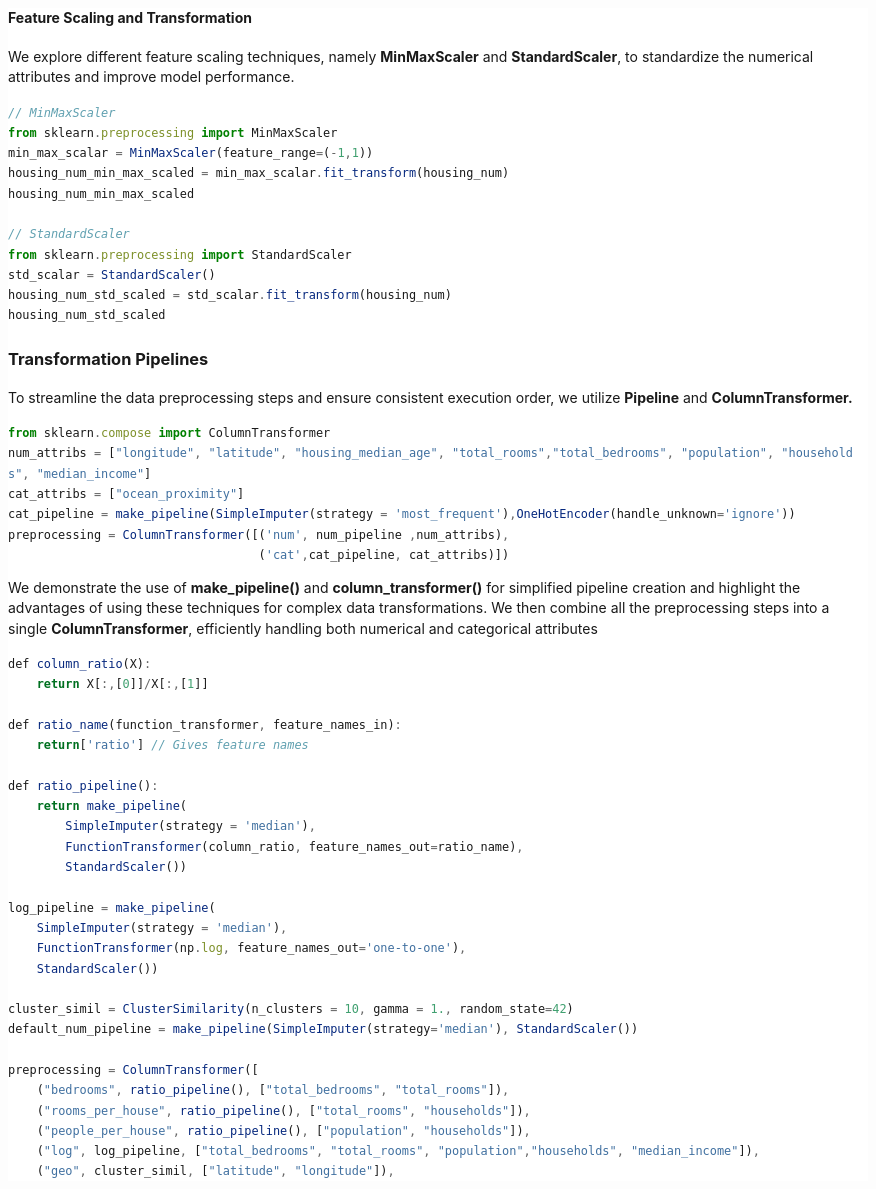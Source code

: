#### Feature Scaling and Transformation
We explore different feature scaling techniques, namely **MinMaxScaler** and **StandardScaler**, to standardize the numerical attributes and improve model performance.

```js
// MinMaxScaler
from sklearn.preprocessing import MinMaxScaler
min_max_scalar = MinMaxScaler(feature_range=(-1,1))
housing_num_min_max_scaled = min_max_scalar.fit_transform(housing_num)
housing_num_min_max_scaled

// StandardScaler
from sklearn.preprocessing import StandardScaler
std_scalar = StandardScaler()
housing_num_std_scaled = std_scalar.fit_transform(housing_num)
housing_num_std_scaled
```

### Transformation Pipelines
To streamline the data preprocessing steps and ensure consistent execution order, we utilize **Pipeline** and **ColumnTransformer.**
```js
from sklearn.compose import ColumnTransformer
num_attribs = ["longitude", "latitude", "housing_median_age", "total_rooms","total_bedrooms", "population", "households", "median_income"]
cat_attribs = ["ocean_proximity"]
cat_pipeline = make_pipeline(SimpleImputer(strategy = 'most_frequent'),OneHotEncoder(handle_unknown='ignore'))
preprocessing = ColumnTransformer([('num', num_pipeline ,num_attribs),
                                   ('cat',cat_pipeline, cat_attribs)])
```

We demonstrate the use of **make_pipeline()** and **column_transformer()** for simplified pipeline creation and highlight the advantages of using these techniques for complex data transformations.
We then combine all the preprocessing steps into a single **ColumnTransformer**, efficiently handling both numerical and categorical attributes

```js
def column_ratio(X):
    return X[:,[0]]/X[:,[1]]

def ratio_name(function_transformer, feature_names_in):
    return['ratio'] // Gives feature names

def ratio_pipeline():
    return make_pipeline(
        SimpleImputer(strategy = 'median'),
        FunctionTransformer(column_ratio, feature_names_out=ratio_name),
        StandardScaler())

log_pipeline = make_pipeline(
    SimpleImputer(strategy = 'median'),
    FunctionTransformer(np.log, feature_names_out='one-to-one'),
    StandardScaler())

cluster_simil = ClusterSimilarity(n_clusters = 10, gamma = 1., random_state=42)
default_num_pipeline = make_pipeline(SimpleImputer(strategy='median'), StandardScaler())

preprocessing = ColumnTransformer([
    ("bedrooms", ratio_pipeline(), ["total_bedrooms", "total_rooms"]),
    ("rooms_per_house", ratio_pipeline(), ["total_rooms", "households"]),
    ("people_per_house", ratio_pipeline(), ["population", "households"]),
    ("log", log_pipeline, ["total_bedrooms", "total_rooms", "population","households", "median_income"]),
    ("geo", cluster_simil, ["latitude", "longitude"]),
```